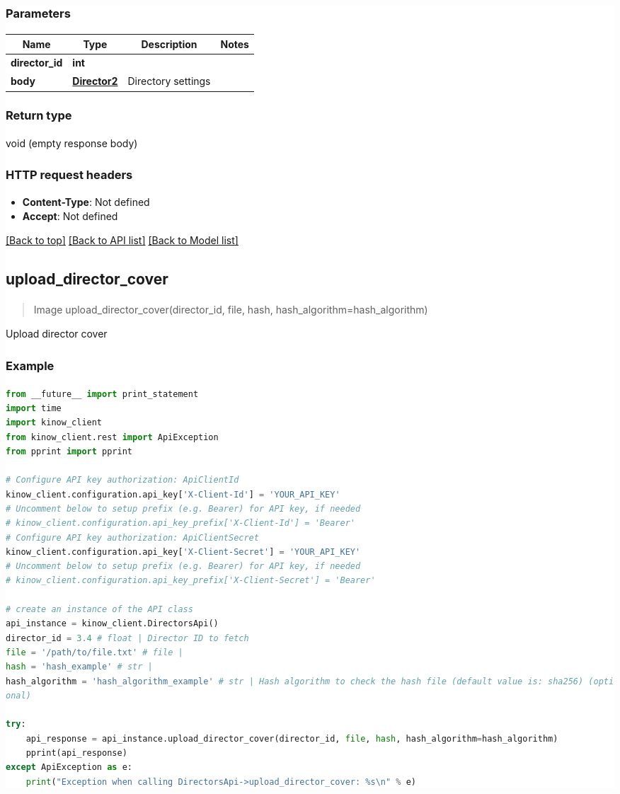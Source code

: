### Parameters

Name | Type | Description  | Notes
------------- | ------------- | ------------- | -------------
 **director_id** | **int**|  | 
 **body** | [**Director2**](#Director2)| Directory settings | 

### Return type

void (empty response body)

### HTTP request headers

 - **Content-Type**: Not defined
 - **Accept**: Not defined

[[Back to top]](#) [[Back to API list]](#documentation-for-api-endpoints) [[Back to Model list]](#documentation-for-models)

## **upload_director_cover**
> Image upload_director_cover(director_id, file, hash, hash_algorithm=hash_algorithm)



Upload director cover

### Example 
```python
from __future__ import print_statement
import time
import kinow_client
from kinow_client.rest import ApiException
from pprint import pprint

# Configure API key authorization: ApiClientId
kinow_client.configuration.api_key['X-Client-Id'] = 'YOUR_API_KEY'
# Uncomment below to setup prefix (e.g. Bearer) for API key, if needed
# kinow_client.configuration.api_key_prefix['X-Client-Id'] = 'Bearer'
# Configure API key authorization: ApiClientSecret
kinow_client.configuration.api_key['X-Client-Secret'] = 'YOUR_API_KEY'
# Uncomment below to setup prefix (e.g. Bearer) for API key, if needed
# kinow_client.configuration.api_key_prefix['X-Client-Secret'] = 'Bearer'

# create an instance of the API class
api_instance = kinow_client.DirectorsApi()
director_id = 3.4 # float | Director ID to fetch
file = '/path/to/file.txt' # file | 
hash = 'hash_example' # str | 
hash_algorithm = 'hash_algorithm_example' # str | Hash algorithm to check the hash file (default value is: sha256) (optional)

try: 
    api_response = api_instance.upload_director_cover(director_id, file, hash, hash_algorithm=hash_algorithm)
    pprint(api_response)
except ApiException as e:
    print("Exception when calling DirectorsApi->upload_director_cover: %s\n" % e)
```
